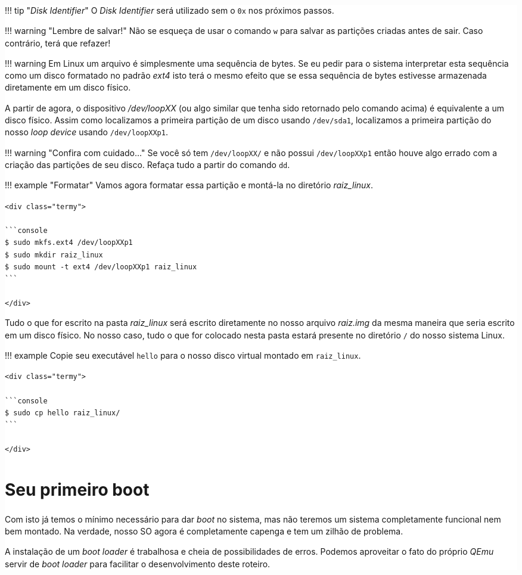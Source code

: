 !!! tip "*Disk Identifier*"
    O *Disk Identifier* será utilizado sem o `0x` nos próximos passos.

!!! warning "Lembre de salvar!"
    Não se esqueça de usar o comando `w` para salvar as partições criadas antes de sair. Caso contrário, terá que refazer!

!!! warning
    Em Linux um arquivo é simplesmente uma sequência de bytes. Se eu pedir para o sistema interpretar esta sequência como um disco formatado no padrão *ext4* isto terá o mesmo efeito que se essa sequência de bytes estivesse armazenada diretamente em um disco físico.


A partir de agora, o dispositivo */dev/loopXX* (ou algo similar que tenha sido retornado pelo comando acima) é equivalente a um disco físico. Assim como localizamos a primeira partição de um disco usando `/dev/sda1`, localizamos a primeira partição do nosso *loop device* usando `/dev/loopXXp1`.

!!! warning "Confira com cuidado..."
    Se você só tem `/dev/loopXX/` e não possui `/dev/loopXXp1` então houve algo errado com a criação das partições de seu disco. Refaça tudo a partir do comando `dd`.

!!! example "Formatar"
    Vamos agora formatar essa partição e montá-la no diretório *raiz_linux*.

    <div class="termy">

    ```console
    $ sudo mkfs.ext4 /dev/loopXXp1
    $ sudo mkdir raiz_linux
    $ sudo mount -t ext4 /dev/loopXXp1 raiz_linux
    ```

    </div>

Tudo o que for escrito na pasta *raiz_linux* será escrito diretamente no nosso arquivo *raiz.img* da mesma maneira que seria escrito em um disco físico. No nosso caso, tudo o que for colocado nesta pasta estará presente no diretório `/` do nosso sistema Linux.

!!! example
    Copie seu executável `hello` para o nosso disco virtual montado em `raiz_linux`.

    <div class="termy">

    ```console
    $ sudo cp hello raiz_linux/
    ```

    </div>

# Seu primeiro boot

Com isto já temos o mínimo necessário para dar *boot* no sistema, mas não teremos um sistema completamente funcional nem bem montado. Na verdade, nosso SO agora é completamente capenga e tem um zilhão de problema.

A instalação de um *boot loader* é trabalhosa e cheia de possibilidades de erros. Podemos aproveitar o fato do próprio *QEmu* servir de *boot loader* para facilitar o desenvolvimento deste roteiro.
